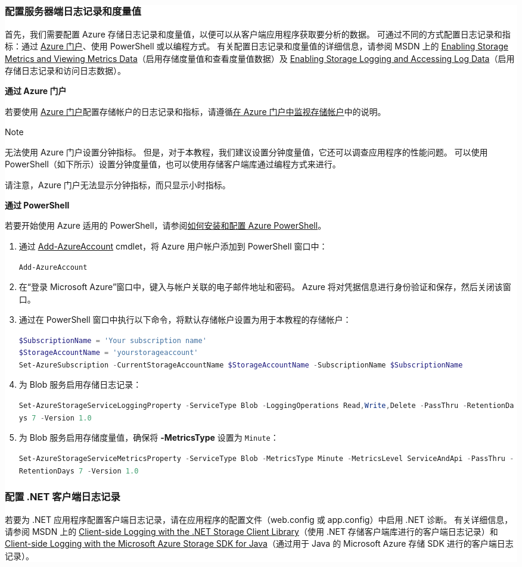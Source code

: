 ### <a name="configure-server-side-logging-and-metrics"></a>配置服务器端日志记录和度量值
首先，我们需要配置 Azure 存储日志记录和度量值，以便可以从客户端应用程序获取要分析的数据。 可通过不同的方式配置日志记录和指标：通过 [Azure 门户](https://portal.azure.com)、使用 PowerShell 或以编程方式。 有关配置日志记录和度量值的详细信息，请参阅 MSDN 上的 [Enabling Storage Metrics and Viewing Metrics Data](http://msdn.microsoft.com/library/azure/dn782843.aspx)（启用存储度量值和查看度量值数据）及 [Enabling Storage Logging and Accessing Log Data](http://msdn.microsoft.com/library/azure/dn782840.aspx)（启用存储日志记录和访问日志数据）。

**通过 Azure 门户**

若要使用 [Azure 门户](https://portal.azure.com)配置存储帐户的日志记录和指标，请遵循[在 Azure 门户中监视存储帐户](storage-monitor-storage-account.md)中的说明。

> [!NOTE]
> 无法使用 Azure 门户设置分钟指标。 但是，对于本教程，我们建议设置分钟度量值，它还可以调查应用程序的性能问题。 可以使用 PowerShell（如下所示）设置分钟度量值，也可以使用存储客户端库通过编程方式来进行。
> 
> 请注意，Azure 门户无法显示分钟指标，而只显示小时指标。
> 
> 

**通过 PowerShell**

若要开始使用 Azure 适用的 PowerShell，请参阅[如何安装和配置 Azure PowerShell](/powershell/azure/overview)。

1. 通过 [Add-AzureAccount](/powershell/module/azure/add-azureaccount?view=azuresmps-3.7.0) cmdlet，将 Azure 用户帐户添加到 PowerShell 窗口中：
   
    ```powershell
    Add-AzureAccount
    ```

2. 在“登录 Microsoft Azure”窗口中，键入与帐户关联的电子邮件地址和密码。 Azure 将对凭据信息进行身份验证和保存，然后关闭该窗口。
3. 通过在 PowerShell 窗口中执行以下命令，将默认存储帐户设置为用于本教程的存储帐户：
   
    ```powershell
    $SubscriptionName = 'Your subscription name'
    $StorageAccountName = 'yourstorageaccount'
    Set-AzureSubscription -CurrentStorageAccountName $StorageAccountName -SubscriptionName $SubscriptionName
    ```

4. 为 Blob 服务启用存储日志记录：
   
    ```powershell
    Set-AzureStorageServiceLoggingProperty -ServiceType Blob -LoggingOperations Read,Write,Delete -PassThru -RetentionDays 7 -Version 1.0
    ```

5. 为 Blob 服务启用存储度量值，确保将 **-MetricsType** 设置为 `Minute`：
   
    ```powershell
    Set-AzureStorageServiceMetricsProperty -ServiceType Blob -MetricsType Minute -MetricsLevel ServiceAndApi -PassThru -RetentionDays 7 -Version 1.0
    ```

### <a name="configure-net-client-side-logging"></a>配置 .NET 客户端日志记录
若要为 .NET 应用程序配置客户端日志记录，请在应用程序的配置文件（web.config 或 app.config）中启用 .NET 诊断。 有关详细信息，请参阅 MSDN 上的 [Client-side Logging with the .NET Storage Client Library](http://msdn.microsoft.com/library/azure/dn782839.aspx)（使用 .NET 存储客户端库进行的客户端日志记录）和 [Client-side Logging with the Microsoft Azure Storage SDK for Java](http://msdn.microsoft.com/library/azure/dn782844.aspx)（通过用于 Java 的 Microsoft Azure 存储 SDK 进行的客户端日志记录）。

